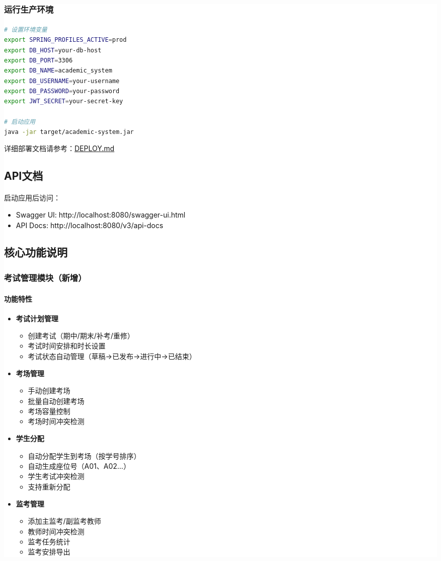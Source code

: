 ### 运行生产环境

```bash
# 设置环境变量
export SPRING_PROFILES_ACTIVE=prod
export DB_HOST=your-db-host
export DB_PORT=3306
export DB_NAME=academic_system
export DB_USERNAME=your-username
export DB_PASSWORD=your-password
export JWT_SECRET=your-secret-key

# 启动应用
java -jar target/academic-system.jar
```

详细部署文档请参考：[DEPLOY.md](DEPLOY.md)

## API文档

启动应用后访问：
- Swagger UI: http://localhost:8080/swagger-ui.html
- API Docs: http://localhost:8080/v3/api-docs

##  核心功能说明

### 考试管理模块（新增）

#### 功能特性
- **考试计划管理**
  - 创建考试（期中/期末/补考/重修）
  - 考试时间安排和时长设置
  - 考试状态自动管理（草稿→已发布→进行中→已结束）
  
- **考场管理**
  - 手动创建考场
  - 批量自动创建考场
  - 考场容量控制
  - 考场时间冲突检测
  
- **学生分配**
  - 自动分配学生到考场（按学号排序）
  - 自动生成座位号（A01、A02...）
  - 学生考试冲突检测
  - 支持重新分配
  
- **监考管理**
  - 添加主监考/副监考教师
  - 教师时间冲突检测
  - 监考任务统计
  - 监考安排导出
